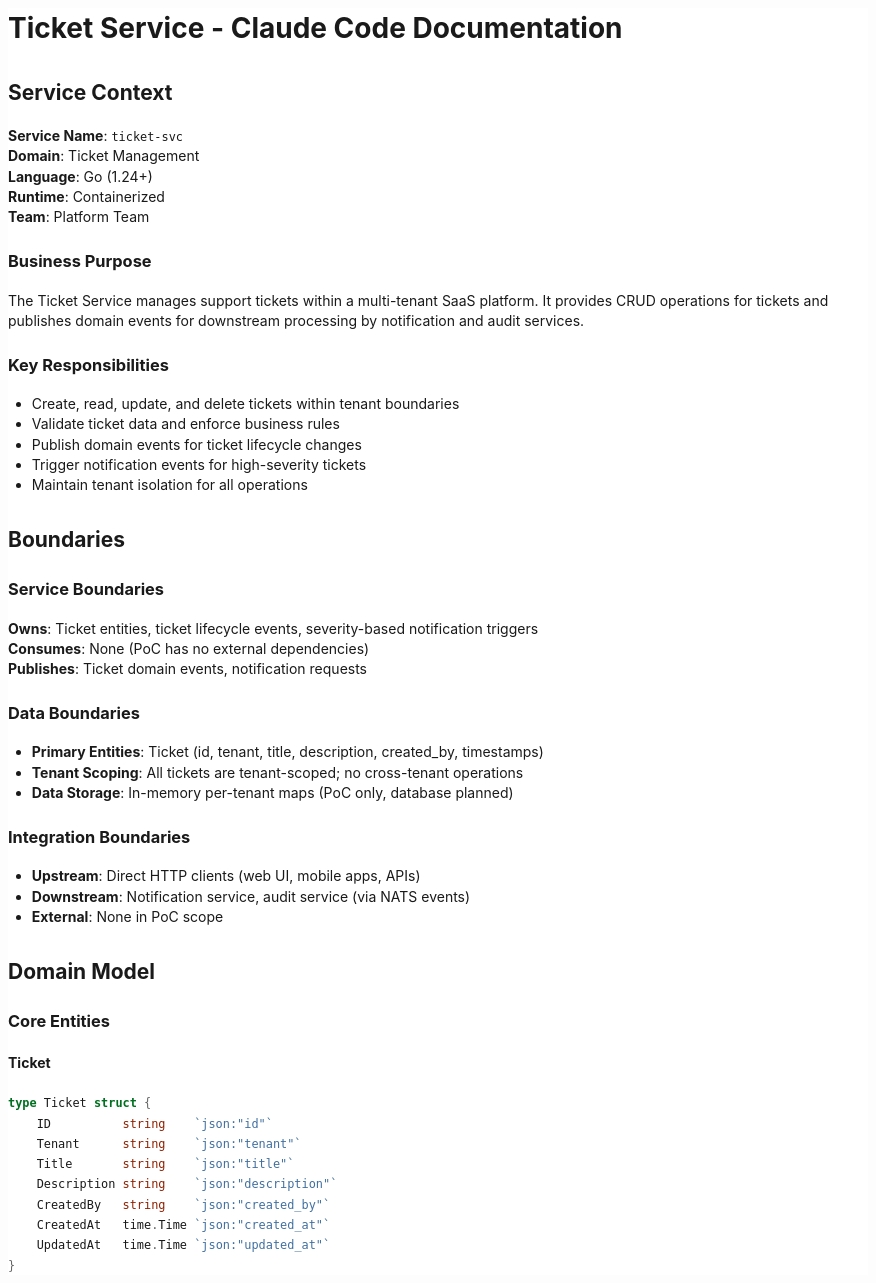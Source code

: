 # Ticket Service - Claude Code Documentation

## Service Context

**Service Name**: `ticket-svc`  
**Domain**: Ticket Management  
**Language**: Go (1.24+)  
**Runtime**: Containerized  
**Team**: Platform Team  

### Business Purpose
The Ticket Service manages support tickets within a multi-tenant SaaS platform. It provides CRUD operations for tickets and publishes domain events for downstream processing by notification and audit services.

### Key Responsibilities
- Create, read, update, and delete tickets within tenant boundaries
- Validate ticket data and enforce business rules
- Publish domain events for ticket lifecycle changes
- Trigger notification events for high-severity tickets
- Maintain tenant isolation for all operations

## Boundaries

### Service Boundaries
**Owns**: Ticket entities, ticket lifecycle events, severity-based notification triggers  
**Consumes**: None (PoC has no external dependencies)  
**Publishes**: Ticket domain events, notification requests  

### Data Boundaries
- **Primary Entities**: Ticket (id, tenant, title, description, created_by, timestamps)
- **Tenant Scoping**: All tickets are tenant-scoped; no cross-tenant operations
- **Data Storage**: In-memory per-tenant maps (PoC only, database planned)

### Integration Boundaries
- **Upstream**: Direct HTTP clients (web UI, mobile apps, APIs)
- **Downstream**: Notification service, audit service (via NATS events)
- **External**: None in PoC scope

## Domain Model

### Core Entities

#### Ticket
```go
type Ticket struct {
    ID          string    `json:"id"`
    Tenant      string    `json:"tenant"`
    Title       string    `json:"title"`
    Description string    `json:"description"`
    CreatedBy   string    `json:"created_by"`
    CreatedAt   time.Time `json:"created_at"`
    UpdatedAt   time.Time `json:"updated_at"`
}
```
